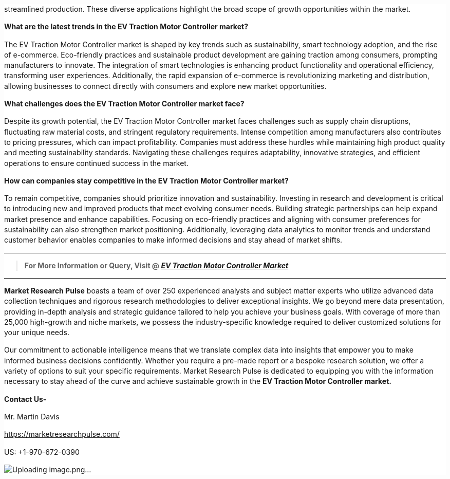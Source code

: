 streamlined production. These diverse applications highlight the broad scope of growth opportunities within the market.</p><p><strong>What are the latest trends in the EV Traction Motor Controller market?</strong></p><p>The EV Traction Motor Controller market is shaped by key trends such as sustainability, smart technology adoption, and the rise of e-commerce. Eco-friendly practices and sustainable product development are gaining traction among consumers, prompting manufacturers to innovate. The integration of smart technologies is enhancing product functionality and operational efficiency, transforming user experiences. Additionally, the rapid expansion of e-commerce is revolutionizing marketing and distribution, allowing businesses to connect directly with consumers and explore new market opportunities.</p><p><strong>What challenges does the EV Traction Motor Controller market face?</strong></p><p>Despite its growth potential, the EV Traction Motor Controller market faces challenges such as supply chain disruptions, fluctuating raw material costs, and stringent regulatory requirements. Intense competition among manufacturers also contributes to pricing pressures, which can impact profitability. Companies must address these hurdles while maintaining high product quality and meeting sustainability standards. Navigating these challenges requires adaptability, innovative strategies, and efficient operations to ensure continued success in the market.</p><p><strong>How can companies stay competitive in the EV Traction Motor Controller market?</strong></p><p>To remain competitive, companies should prioritize innovation and sustainability. Investing in research and development is critical to introducing new and improved products that meet evolving consumer needs. Building strategic partnerships can help expand market presence and enhance capabilities. Focusing on eco-friendly practices and aligning with consumer preferences for sustainability can also strengthen market positioning. Additionally, leveraging data analytics to monitor trends and understand customer behavior enables companies to make informed decisions and stay ahead of market shifts.</p><hr /><blockquote><p><strong>For More Information or Query, Visit @&nbsp;<em><a href="https://marketresearchpulse.com/report/44529/ev-traction-motor-controller-market?utm_source=Linkedin&utm_medium=0116">EV Traction Motor Controller Market</a></em></strong></p></blockquote><hr /><p><strong>Market Research Pulse</strong> boasts a team of over 250 experienced analysts and subject matter experts who utilize advanced data collection techniques and rigorous research methodologies to deliver exceptional insights. We go beyond mere data presentation, providing in-depth analysis and strategic guidance tailored to help you achieve your business goals. With coverage of more than 25,000 high-growth and niche markets, we possess the industry-specific knowledge required to deliver customized solutions for your unique needs.</p><p>Our commitment to actionable intelligence means that we translate complex data into insights that empower you to make informed business decisions confidently. Whether you require a pre-made report or a bespoke research solution, we offer a variety of options to suit your specific requirements. Market Research Pulse is dedicated to equipping you with the information necessary to stay ahead of the curve and achieve sustainable growth in the <strong>EV Traction Motor Controller market.</strong></p><p><strong>Contact Us-</strong></p><p>Mr. Martin Davis</p><p>https://marketresearchpulse.com/</p><p>US: +1-970-672-0390</p>
![Uploading image.png…]()
